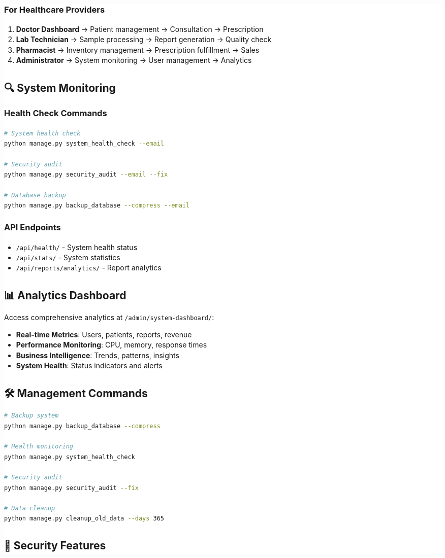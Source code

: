 ### **For Healthcare Providers**
1. **Doctor Dashboard** → Patient management → Consultation → Prescription
2. **Lab Technician** → Sample processing → Report generation → Quality check
3. **Pharmacist** → Inventory management → Prescription fulfillment → Sales
4. **Administrator** → System monitoring → User management → Analytics

## 🔍 **System Monitoring**

### **Health Check Commands**
```bash
# System health check
python manage.py system_health_check --email

# Security audit
python manage.py security_audit --email --fix

# Database backup
python manage.py backup_database --compress --email
```

### **API Endpoints**
- `/api/health/` - System health status
- `/api/stats/` - System statistics
- `/api/reports/analytics/` - Report analytics

## 📊 **Analytics Dashboard**

Access comprehensive analytics at `/admin/system-dashboard/`:
- **Real-time Metrics**: Users, patients, reports, revenue
- **Performance Monitoring**: CPU, memory, response times
- **Business Intelligence**: Trends, patterns, insights
- **System Health**: Status indicators and alerts

## 🛠️ **Management Commands**

```bash
# Backup system
python manage.py backup_database --compress

# Health monitoring
python manage.py system_health_check

# Security audit
python manage.py security_audit --fix

# Data cleanup
python manage.py cleanup_old_data --days 365
```

## 🔐 **Security Features**
